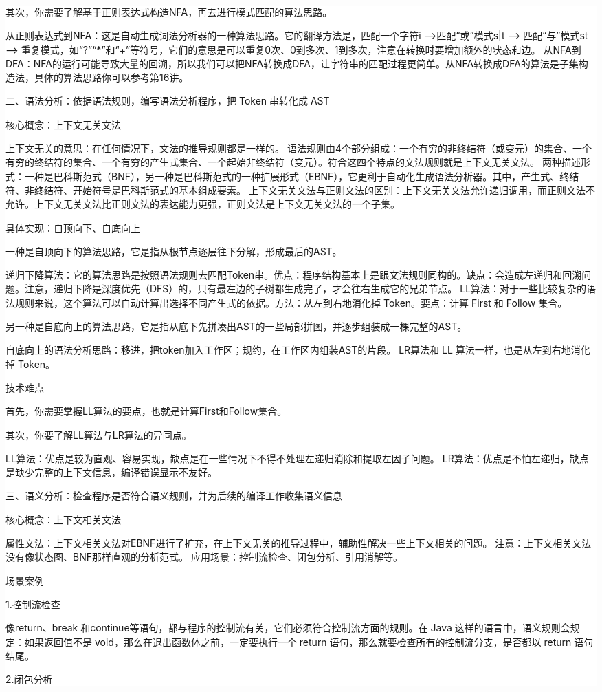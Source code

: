 
其次，你需要了解基于正则表达式构造NFA，再去进行模式匹配的算法思路。


从正则表达式到NFA：这是自动生成词法分析器的一种算法思路。它的翻译方法是，匹配一个字符i —>匹配“或”模式s|t —> 匹配“与”模式st —> 重复模式，如“?”“*”和“+”等符号，它们的意思是可以重复0次、0到多次、1到多次，注意在转换时要增加额外的状态和边。
从NFA到DFA：NFA的运行可能导致大量的回溯，所以我们可以把NFA转换成DFA，让字符串的匹配过程更简单。从NFA转换成DFA的算法是子集构造法，具体的算法思路你可以参考第16讲。


二、语法分析：依据语法规则，编写语法分析程序，把 Token 串转化成 AST

核心概念：上下文无关文法


上下文无关的意思：在任何情况下，文法的推导规则都是一样的。
语法规则由4个部分组成：一个有穷的非终结符（或变元）的集合、一个有穷的终结符的集合、一个有穷的产生式集合、一个起始非终结符（变元）。符合这四个特点的文法规则就是上下文无关文法。
两种描述形式：一种是巴科斯范式（BNF），另一种是巴科斯范式的一种扩展形式（EBNF），它更利于自动化生成语法分析器。其中，产生式、终结符、非终结符、开始符号是巴科斯范式的基本组成要素。
上下文无关文法与正则文法的区别：上下文无关文法允许递归调用，而正则文法不允许。上下文无关文法比正则文法的表达能力更强，正则文法是上下文无关文法的一个子集。


具体实现：自顶向下、自底向上

一种是自顶向下的算法思路，它是指从根节点逐层往下分解，形成最后的AST。


递归下降算法：它的算法思路是按照语法规则去匹配Token串。优点：程序结构基本上是跟文法规则同构的。缺点：会造成左递归和回溯问题。注意，递归下降是深度优先（DFS）的，只有最左边的子树都生成完了，才会往右生成它的兄弟节点。
LL算法：对于一些比较复杂的语法规则来说，这个算法可以自动计算出选择不同产生式的依据。方法：从左到右地消化掉 Token。要点：计算 First 和 Follow 集合。


另一种是自底向上的算法思路，它是指从底下先拼凑出AST的一些局部拼图，并逐步组装成一棵完整的AST。


自底向上的语法分析思路：移进，把token加入工作区；规约，在工作区内组装AST的片段。
LR算法和 LL 算法一样，也是从左到右地消化掉 Token。


技术难点

首先，你需要掌握LL算法的要点，也就是计算First和Follow集合。

其次，你要了解LL算法与LR算法的异同点。


LL算法：优点是较为直观、容易实现，缺点是在一些情况下不得不处理左递归消除和提取左因子问题。
LR算法：优点是不怕左递归，缺点是缺少完整的上下文信息，编译错误显示不友好。


三、语义分析：检查程序是否符合语义规则，并为后续的编译工作收集语义信息

核心概念：上下文相关文法


属性文法：上下文相关文法对EBNF进行了扩充，在上下文无关的推导过程中，辅助性解决一些上下文相关的问题。
注意：上下文相关文法没有像状态图、BNF那样直观的分析范式。
应用场景：控制流检查、闭包分析、引用消解等。


场景案例

1.控制流检查

像return、break 和continue等语句，都与程序的控制流有关，它们必须符合控制流方面的规则。在 Java 这样的语言中，语义规则会规定：如果返回值不是 void，那么在退出函数体之前，一定要执行一个 return 语句，那么就要检查所有的控制流分支，是否都以 return 语句结尾。

2.闭包分析
